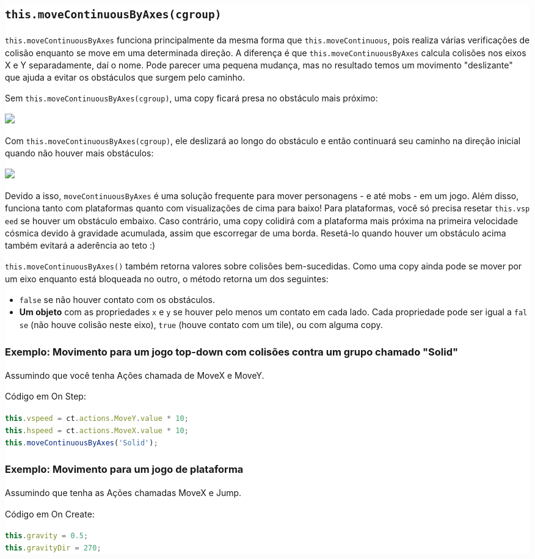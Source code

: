 ## `this.moveContinuousByAxes(cgroup)`

`this.moveContinuousByAxes` funciona principalmente da mesma forma que `this.moveContinuous`, pois realiza várias verificações de colisão enquanto se move em uma determinada direção. A diferença é que `this.moveContinuousByAxes` calcula colisões nos eixos X e Y separadamente, daí o nome. Pode parecer uma pequena mudança, mas no resultado temos um movimento "deslizante" que ajuda a evitar os obstáculos que surgem pelo caminho.

Sem `this.moveContinuousByAxes(cgroup)`, uma copy ficará presa no obstáculo mais próximo:

![](../images/movement/noMoveContinuousByAxes.png)

Com `this.moveContinuousByAxes(cgroup)`, ele deslizará ao longo do obstáculo e então continuará seu caminho na direção inicial quando não houver mais obstáculos:

![](../images/movement/moveContinuousByAxes.png)

Devido a isso, `moveContinuousByAxes` é uma solução frequente para mover personagens - e até mobs - em um jogo. Além disso, funciona tanto com plataformas quanto com visualizações de cima para baixo! Para plataformas, você só precisa resetar `this.vspeed` se houver um obstáculo embaixo. Caso contrário, uma copy colidirá com a plataforma mais próxima na primeira velocidade cósmica devido à gravidade acumulada, assim que escorregar de uma borda. Resetá-lo quando houver um obstáculo acima também evitará a aderência ao teto :)

`this.moveContinuousByAxes()` também retorna valores sobre colisões bem-sucedidas. Como uma copy ainda pode se mover por um eixo enquanto está bloqueada no outro, o método retorna um dos seguintes:

* `false` se não houver contato com os obstáculos.
* **Um objeto** com as propriedades `x` e `y` se houver pelo menos um contato em cada lado. Cada propriedade pode ser igual a `false` (não houve colisão neste eixo), `true` (houve contato com um tile), ou com alguma copy.

### Exemplo: Movimento para um jogo top-down com colisões contra um grupo chamado "Solid"

Assumindo que você tenha Ações chamada de MoveX e MoveY.

Código em On Step:

```js
this.vspeed = ct.actions.MoveY.value * 10;
this.hspeed = ct.actions.MoveX.value * 10;
this.moveContinuousByAxes('Solid');
```

### Exemplo: Movimento para um jogo de plataforma

Assumindo que tenha as Ações chamadas MoveX e Jump.

Código em On Create:

```js
this.gravity = 0.5;
this.gravityDir = 270;
```
